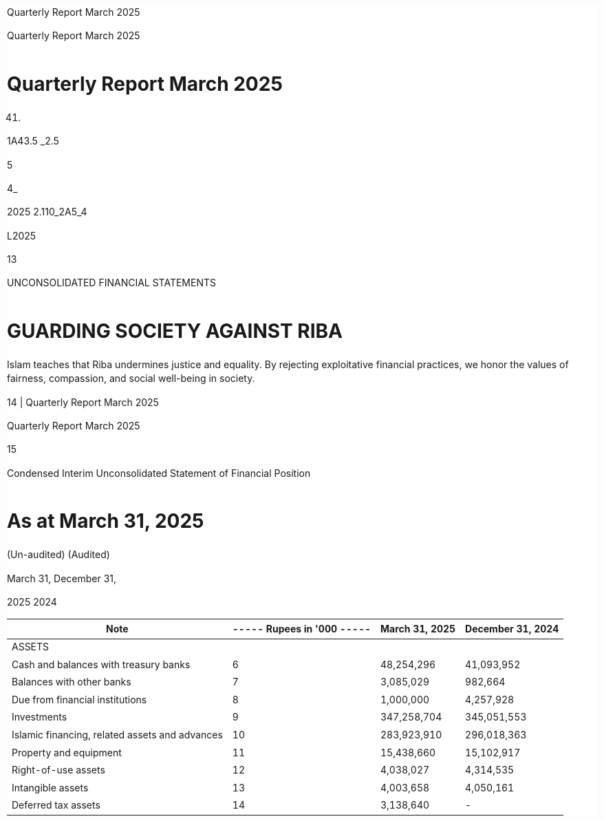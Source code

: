 

Quarterly Report March 2025




Quarterly Report March 2025


# Quarterly Report March 2025

41.

1A43.5 _2.5

5

4_

2025 2.110_2A5_4

L2025


13



UNCONSOLIDATED FINANCIAL STATEMENTS

# GUARDING SOCIETY AGAINST RIBA

Islam teaches that Riba undermines justice and equality. By rejecting exploitative financial practices, we honor the values of fairness, compassion, and social well-being in society.

14 | Quarterly Report March 2025




Quarterly Report March 2025

15

Condensed Interim Unconsolidated Statement of Financial Position
# As at March 31, 2025

(Un-audited)     (Audited)

March 31,      December 31,

2025            2024

| Note                                           | ----- Rupees in '000 ----- | March 31, 2025 | December 31, 2024 |
| ---------------------------------------------- | -------------------------- | -------------- | ----------------- |
| ASSETS                                         |                            |                |                   |
| Cash and balances with treasury banks          | 6                          | 48,254,296     | 41,093,952        |
| Balances with other banks                      | 7                          | 3,085,029      | 982,664           |
| Due from financial institutions                | 8                          | 1,000,000      | 4,257,928         |
| Investments                                    | 9                          | 347,258,704    | 345,051,553       |
| Islamic financing, related assets and advances | 10                         | 283,923,910    | 296,018,363       |
| Property and equipment                         | 11                         | 15,438,660     | 15,102,917        |
| Right-of-use assets                            | 12                         | 4,038,027      | 4,314,535         |
| Intangible assets                              | 13                         | 4,003,658      | 4,050,161         |
| Deferred tax assets                            | 14                         | 3,138,640      | -                 |